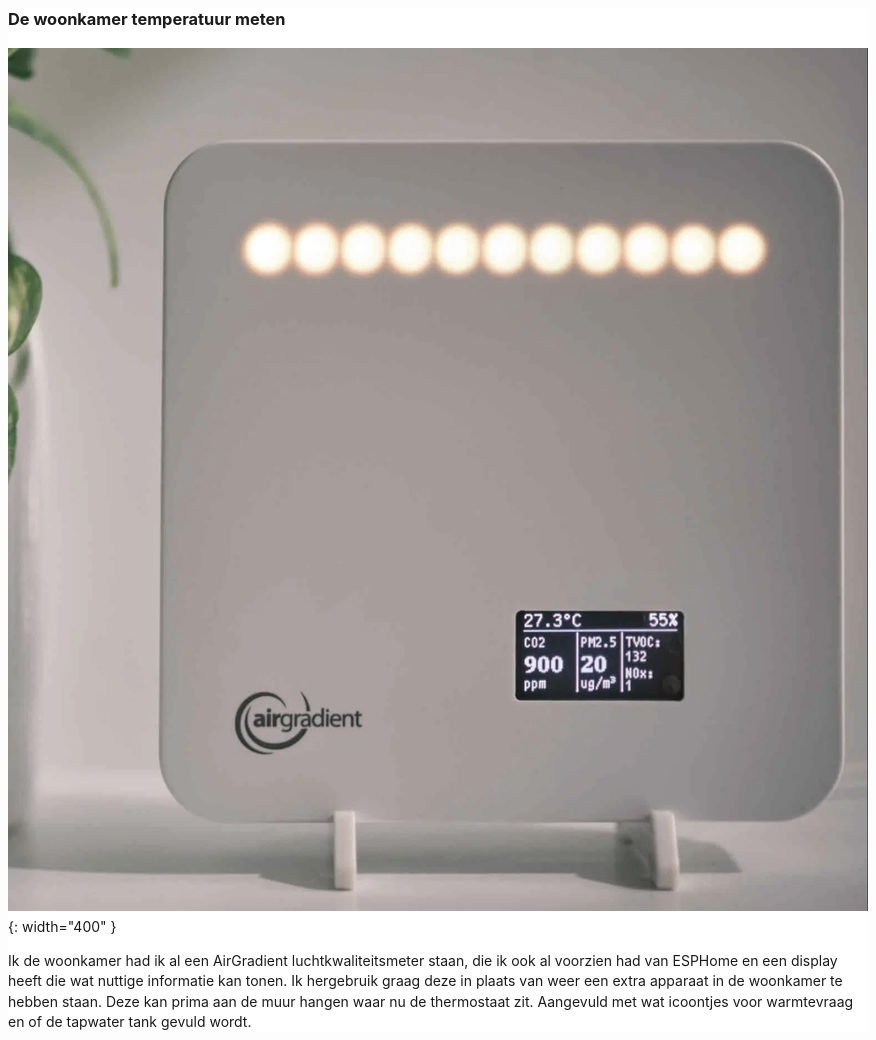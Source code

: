 ### De woonkamer temperatuur meten

![](/assets/images/daikin_altherma_3/airgradient.png){: width="400" }

Ik de woonkamer had ik al een AirGradient luchtkwaliteitsmeter staan, die ik ook al voorzien had van ESPHome en een display heeft die wat nuttige informatie kan tonen. Ik hergebruik graag deze in plaats van weer een extra apparaat in de woonkamer te hebben staan. Deze kan prima aan de muur hangen waar nu de thermostaat zit. Aangevuld met wat icoontjes voor warmtevraag en of de tapwater tank gevuld wordt.
